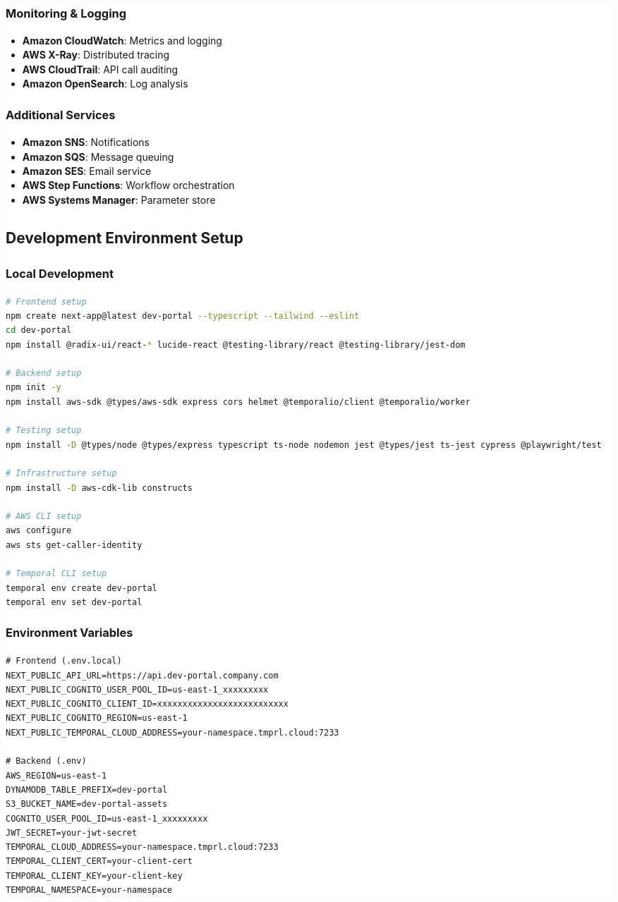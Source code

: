 ### Monitoring & Logging
- **Amazon CloudWatch**: Metrics and logging
- **AWS X-Ray**: Distributed tracing
- **AWS CloudTrail**: API call auditing
- **Amazon OpenSearch**: Log analysis

### Additional Services
- **Amazon SNS**: Notifications
- **Amazon SQS**: Message queuing
- **Amazon SES**: Email service
- **AWS Step Functions**: Workflow orchestration
- **AWS Systems Manager**: Parameter store

## Development Environment Setup

### Local Development
```bash
# Frontend setup
npm create next-app@latest dev-portal --typescript --tailwind --eslint
cd dev-portal
npm install @radix-ui/react-* lucide-react @testing-library/react @testing-library/jest-dom

# Backend setup
npm init -y
npm install aws-sdk @types/aws-sdk express cors helmet @temporalio/client @temporalio/worker

# Testing setup
npm install -D @types/node @types/express typescript ts-node nodemon jest @types/jest ts-jest cypress @playwright/test

# Infrastructure setup
npm install -D aws-cdk-lib constructs

# AWS CLI setup
aws configure
aws sts get-caller-identity

# Temporal CLI setup
temporal env create dev-portal
temporal env set dev-portal
```

### Environment Variables
```env
# Frontend (.env.local)
NEXT_PUBLIC_API_URL=https://api.dev-portal.company.com
NEXT_PUBLIC_COGNITO_USER_POOL_ID=us-east-1_xxxxxxxxx
NEXT_PUBLIC_COGNITO_CLIENT_ID=xxxxxxxxxxxxxxxxxxxxxxxxxx
NEXT_PUBLIC_COGNITO_REGION=us-east-1
NEXT_PUBLIC_TEMPORAL_CLOUD_ADDRESS=your-namespace.tmprl.cloud:7233

# Backend (.env)
AWS_REGION=us-east-1
DYNAMODB_TABLE_PREFIX=dev-portal
S3_BUCKET_NAME=dev-portal-assets
COGNITO_USER_POOL_ID=us-east-1_xxxxxxxxx
JWT_SECRET=your-jwt-secret
TEMPORAL_CLOUD_ADDRESS=your-namespace.tmprl.cloud:7233
TEMPORAL_CLIENT_CERT=your-client-cert
TEMPORAL_CLIENT_KEY=your-client-key
TEMPORAL_NAMESPACE=your-namespace
```
